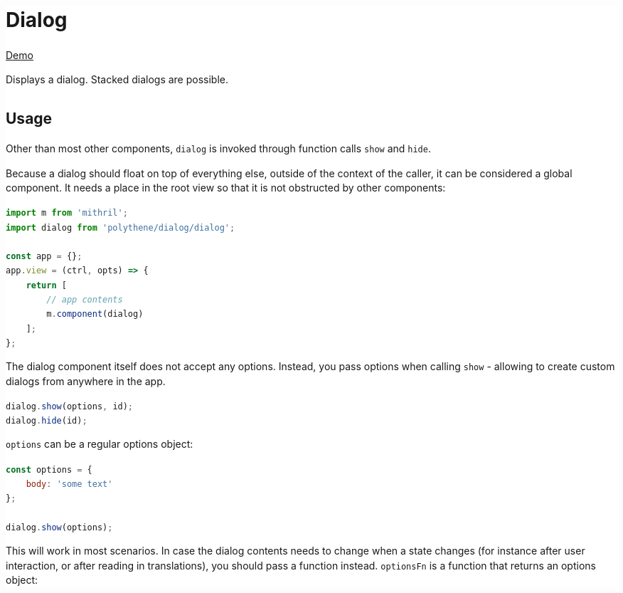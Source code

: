 # Dialog

<a class="btn-demo" href="http://arthurclemens.github.io/Polythene-examples/index.html#/dialog">Demo</a>

Displays a dialog. Stacked dialogs are possible.

<script async type="text/javascript" src="https://jsfiddle.net/ArthurClemens/1wmhfwbs/embed/js,result/">
<h2>Basic example</h2>
</script>

## Usage

Other than most other components, `dialog` is invoked through function calls `show` and `hide`.

Because a dialog should float on top of everything else, outside of the context of the caller, it can be considered a global component. It needs a place in the root view so that it is not obstructed by other components:

~~~javascript
import m from 'mithril';
import dialog from 'polythene/dialog/dialog';

const app = {};
app.view = (ctrl, opts) => {
    return [
        // app contents
        m.component(dialog)
    ];
};
~~~

The dialog component itself does not accept any options. Instead, you pass options when calling `show` - allowing to create custom dialogs from anywhere in the app.

~~~javascript
dialog.show(options, id);
dialog.hide(id);
~~~

`options` can be a regular options object:

~~~javascript
const options = {
    body: 'some text'
};

dialog.show(options);
~~~

This will work in most scenarios. In case the dialog contents needs to change when a state changes (for instance after user interaction, or after reading in translations), you should pass a function instead.
`optionsFn` is a function that returns an options object:
